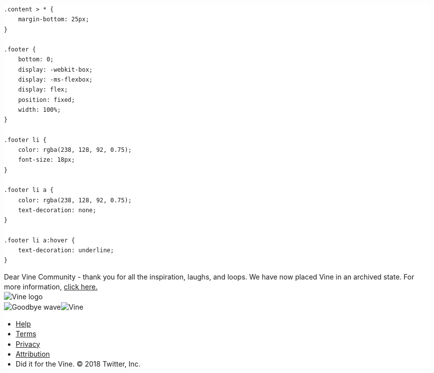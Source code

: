     .content > * {
        margin-bottom: 25px;
    }

    .footer {
        bottom: 0;
        display: -webkit-box;
        display: -ms-flexbox;
        display: flex;
        position: fixed;
        width: 100%;
    }

    .footer li {
        color: rgba(238, 128, 92, 0.75);
        font-size: 18px;
    }

    .footer li a {
        color: rgba(238, 128, 92, 0.75);
        text-decoration: none;
    }

    .footer li a:hover {
        text-decoration: underline;
    }
</style><base href="/"><meta name="vine-ember/config/environment" content="%7B%22modulePrefix%22%3A%22vine-ember%22%2C%22environment%22%3A%22production%22%2C%22baseURL%22%3A%22/%22%2C%22locationType%22%3A%22auto%22%2C%22EmberENV%22%3A%7B%22FEATURES%22%3A%7B%7D%7D%2C%22APP%22%3A%7B%22name%22%3A%22vine-ember%22%2C%22version%22%3A%222.0.0.6bb68af7%22%7D%2C%22exportApplicationGlobal%22%3Afalse%7D"><link rel="stylesheet" href="https://v.cdn.vine.co/w/a001567d-assets/vendor-d41d8cd98f00b204e9800998ecf8427e.css"><link rel="stylesheet" href="https://v.cdn.vine.co/w/a001567d-assets/vine-ember-cd83453a3f52d688e17f9f362837be53.css"><link rel="shortcut icon" type="image/png" href="https://v.cdn.vine.co/w/a001567d-assets/images/favicon.ico"><script type="text/javascript">window._gaq=window._gaq||[],window._gaq.push(["_setAccount","UA-34240974-1"]),window._gaq.push(["_setDomainName","vine.co"]),function(){var t=document.createElement("script");t.type="text/javascript",t.async=!0,t.src=("https:"==document.location.protocol?"https://":"http://")+"stats.g.doubleclick.net/dc.js";var e=document.getElementsByTagName("script")[0];e.parentNode.insertBefore(t,e)}(),window.addEventListener("beforeinstallprompt",function(t){var e="Chrome App Install Banner";window._gaq.push(["_trackEvent",e,"prompted"]),t.userChoice.then(function(t){var n;n="dismissed"===t.outcome?["_trackEvent",e,"denied"]:["_trackEvent",e,"accepted"],window._gaq.push(n)})});</script></head><body><noscript><img height="1" width="1" style="display:none;" alt src="https://analytics.twitter.com/i/adsct?txn_id=l4gbe&p_id=Twitter"><img height="1" width="1" style="display:none;" alt src="//t.co/i/adsct?txn_id=l4gbe&p_id=Twitter"></noscript><div><main class="body"><section class="banner"> Dear Vine Community - thank you for all the inspiration, laughs, and loops. We have now placed Vine in an archived state. For more information, <a href="https://help.twitter.com/en/using-twitter/vine-faqs">click here.</a></section><section class="content"><img src="/assets/images/vine_logo_green.svg" width="300" height="119" alt="Vine logo"><div><img src="https://twitter.github.io/twemoji/2/72x72/1f44b.png" alt="Goodbye wave"><img src="https://twitter.github.io/twemoji/2/72x72/1f331.png" alt="Vine"></div></section><footer class="footer"><ul><li><a href="https://help.twitter.com/en/using-twitter/vine-faqs">Help</a></li><li><a href="/terms">Terms</a></li><li><a href="/privacy">Privacy</a></li><li><a href="/attribution">Attribution</a></li><li>Did it for the Vine. &copy; 2018 Twitter, Inc.</li></ul></footer></main></div><script type="text/javascript">twttr=window.twttr||{},twttr.conversion=function(){var t="https://analytics.twitter.com/i/adsct?p_id=Twitter&p_user_id=0",e="//t.co/i/adsct?p_id=Twitter&p_user_id=0";return{trackBase:function(t,e,n,i){if(e&&n){var o=t+"&merch_id="+encodeURIComponent(e);o+="&event="+encodeURIComponent(n),i&&(o+="&value="+encodeURIComponent(i)),this.buildPixel(o)}},trackPidBase:function(t,e,n){if(e){var i="undefined"!=typeof n&&n.tw_sale_amount?encodeURIComponent(n.tw_sale_amount):0,o="undefined"!=typeof n&&n.tw_order_quantity?encodeURIComponent(n.tw_order_quantity):0,r=t+"&txn_id="+encodeURIComponent(e)+"&tw_sale_amount="+i+"&tw_order_quantity="+o;this.buildPixel(r)}},track:function(n,i,o){this.trackBase(t,n,i,o),this.trackBase(e,n,i,o)},trackPid:function(n,i){this.trackPidBase(t,n,i),this.trackPidBase(e,n,i)},buildPixel:function(t){var e=new Image;e.src=t}}}(),window.twttr&&twttr.conversion&&twttr.conversion.trackPid("l4gbe");</script><script src="https://v.cdn.vine.co/w/a001567d-assets/vendor-898677dd823f7d85fac88828283d758a.js"></script><script type="text/javascript">window.APP_CONFIG = {"VINE_CLIENT": "vinewww\/2.1", "MAPQUEST_API_KEY": "Fmjtd%7Cluur2l0yn0%2C7g%3Do5-9a7wqr", "WWW2_HOST": "https:\/\/vine.co", "CLIENT_LOGGING": false, "CDN_HOST": "", "SECURE_HOSTNAME": "https:\/\/vine.co", "CDN_VERSION": "20140121", "API_HOST": "https:\/\/archive-api.vineapp.com"};
      window.APP_CONFIG.ASSETS_CDN_PREFIX = 'https://v.cdn.vine.co/w/a001567d-assets/';</script></body></html>Z3DqgWAJ.gif…]()



